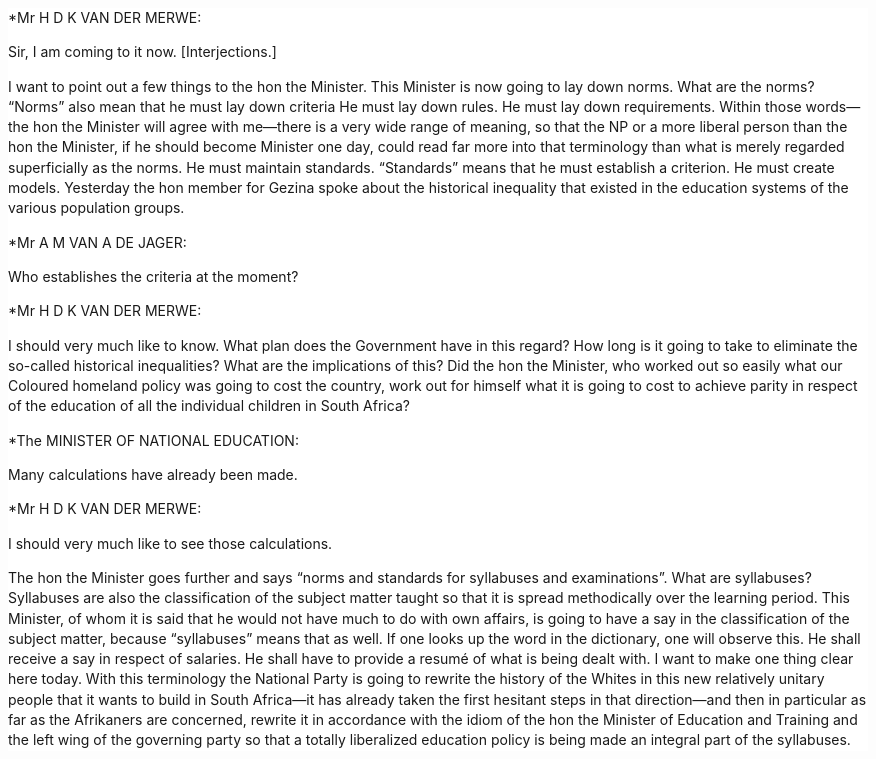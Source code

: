 <from>*Mr <person refersTo="hansard_za">H D K VAN DER MERWE</person>:</from>

<p>Sir, I am coming to it now. [Interjections.]</p>

<p>I want to point out a few things to the hon the Minister. This Minister is now going to lay down norms. What are the norms? &#x201C;Norms&#x201D; also mean that he must lay down criteria He must lay down rules. He must lay down requirements. Within those words&#x2014;the hon the Minister will agree with me&#x2014;there is a very wide range of meaning, so that the NP or a more liberal person than the hon the Minister, if he should become <span class="col_8157-8158" refersTo="page_1411"/>Minister one day, could read far more into that terminology than what is merely regarded superficially as the norms. He must maintain standards. &#x201C;Standards&#x201D; means that he must establish a criterion. He must create models. Yesterday the hon member for Gezina spoke about the historical inequality that existed in the education systems of the various population groups.</p>

</speech>

<speech by="#de_jager">

<from>*Mr <person refersTo="hansard_za">A M VAN A DE JAGER</person>:</from>

<p>Who establishes the criteria at the moment?</p>

</speech>

<speech by="#van_der_merwe">

<from>*Mr <person refersTo="hansard_za">H D K VAN DER MERWE</person>:</from>

<p>I should very much like to know. What plan does the Government have in this regard? How long is it going to take to eliminate the so-called historical inequalities? What are the implications of this? Did the hon the Minister, who worked out so easily what our Coloured homeland policy was going to cost the country, work out for himself what it is going to cost to achieve parity in respect of the education of all the individual children in South Africa?</p>

</speech>

<speech by="#minister_of_national_education">

<from>*The <person refersTo="hansard_za">MINISTER OF NATIONAL EDUCATION</person>:</from>

<p>Many calculations have already been made.</p>

</speech>

<speech by="#van_der_merwe">

<from>*Mr <person refersTo="hansard_za">H D K VAN DER MERWE</person>:</from>

<p>I should very much like to see those calculations.</p>

<p>The hon the Minister goes further and says &#x201C;norms and standards for syllabuses and examinations&#x201D;. What are syllabuses? Syllabuses are also the classification of the subject matter taught so that it is spread methodically over the learning period. This Minister, of whom it is said that he would not have much to do with own affairs, is going to have a say in the classification of the subject matter, because &#x201C;syllabuses&#x201D; means that as well. If one looks up the word in the dictionary, one will observe this. He shall receive a say in respect of salaries. He shall have to provide a resum&#x00E9; of what is being dealt with. I want to make one thing clear here today. With this terminology the National Party is going to rewrite the history of the Whites in this new relatively unitary people that it wants to build in South Africa&#x2014;it has already taken the first hesitant steps in that direction&#x2014;and then in particular as far as the Afrikaners are concerned, rewrite it in accordance with the idiom of the hon the Minister of Education and Training and the left wing of the governing party so that a totally liberalized education policy is being made an integral part of the syllabuses.</p>
